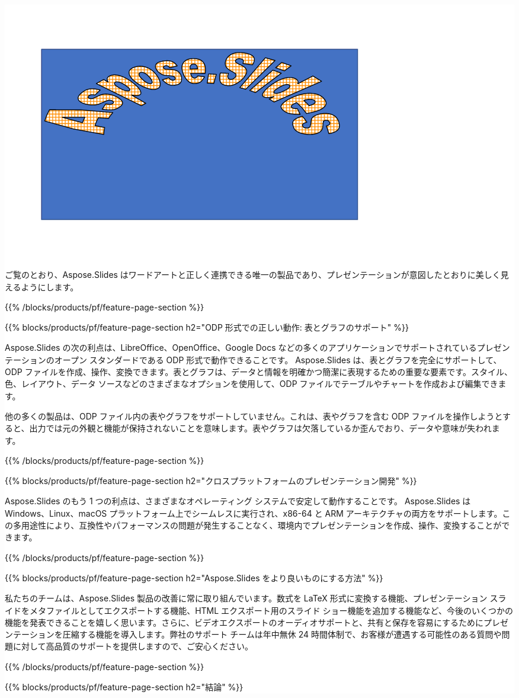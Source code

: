 ![ワードアート効果を除いた他の製品の出力](wordart.other.png)

ご覧のとおり、Aspose.Slides はワードアートと正しく連携できる唯一の製品であり、プレゼンテーションが意図したとおりに美しく見えるようにします。

{{% /blocks/products/pf/feature-page-section %}}

{{% blocks/products/pf/feature-page-section  h2="ODP 形式での正しい動作: 表とグラフのサポート" %}}

Aspose.Slides の次の利点は、LibreOffice、OpenOffice、Google Docs などの多くのアプリケーションでサポートされているプレゼンテーションのオープン スタンダードである ODP 形式で動作できることです。 Aspose.Slides は、表とグラフを完全にサポートして、ODP ファイルを作成、操作、変換できます。表とグラフは、データと情報を明確かつ簡潔に表現するための重要な要素です。スタイル、色、レイアウト、データ ソースなどのさまざまなオプションを使用して、ODP ファイルでテーブルやチャートを作成および編集できます。

他の多くの製品は、ODP ファイル内の表やグラフをサポートしていません。これは、表やグラフを含む ODP ファイルを操作しようとすると、出力では元の外観と機能が保持されないことを意味します。表やグラフは欠落しているか歪んでおり、データや意味が失われます。

{{% /blocks/products/pf/feature-page-section %}}

{{% blocks/products/pf/feature-page-section  h2="クロスプラットフォームのプレゼンテーション開発" %}}

Aspose.Slides のもう 1 つの利点は、さまざまなオペレーティング システムで安定して動作することです。 Aspose.Slides は Windows、Linux、macOS プラットフォーム上でシームレスに実行され、x86-64 と ARM アーキテクチャの両方をサポートします。この多用途性により、互換性やパフォーマンスの問題が発生することなく、環境内でプレゼンテーションを作成、操作、変換することができます。

{{% /blocks/products/pf/feature-page-section %}}

{{% blocks/products/pf/feature-page-section  h2="Aspose.Slides をより良いものにする方法" %}}

私たちのチームは、Aspose.Slides 製品の改善に常に取り組んでいます。数式を LaTeX 形式に変換する機能、プレゼンテーション スライドをメタファイルとしてエクスポートする機能、HTML エクスポート用のスライド ショー機能を追加する機能など、今後のいくつかの機能を発表できることを嬉しく思います。さらに、ビデオエクスポートのオーディオサポートと、共有と保存を容易にするためにプレゼンテーションを圧縮する機能を導入します。弊社のサポート チームは年中無休 24 時間体制で、お客様が遭遇する可能性のある質問や問題に対して高品質のサポートを提供しますので、ご安心ください。

{{% /blocks/products/pf/feature-page-section %}}

{{% blocks/products/pf/feature-page-section  h2="結論" %}}
